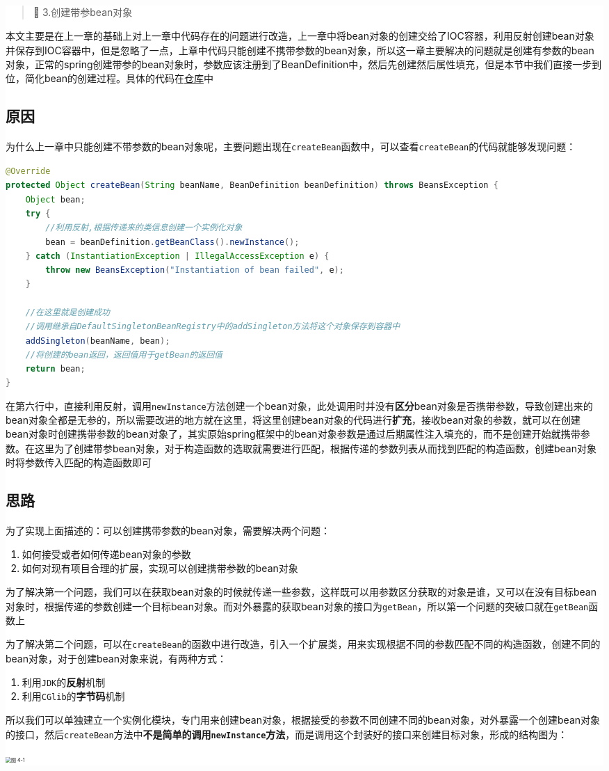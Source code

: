 
>🍈 3.创建带参bean对象

本文主要是在上一章的基础上对上一章中代码存在的问题进行改造，上一章中将bean对象的创建交给了IOC容器，利用反射创建bean对象并保存到IOC容器中，但是忽略了一点，上章中代码只能创建不携带参数的bean对象，所以这一章主要解决的问题就是创建有参数的bean对象，正常的spring创建带参的bean对象时，参数应该注册到了BeanDefinition中，然后先创建然后属性填充，但是本节中我们直接一步到位，简化bean的创建过程。具体的代码在[仓库](https://github.com/zzziCode/small-spring.git)中



## 原因

​		为什么上一章中只能创建不带参数的bean对象呢，主要问题出现在`createBean`函数中，可以查看`createBean`的代码就能够发现问题：

```java
@Override
protected Object createBean(String beanName, BeanDefinition beanDefinition) throws BeansException {
    Object bean;
    try {
        //利用反射,根据传递来的类信息创建一个实例化对象
        bean = beanDefinition.getBeanClass().newInstance();
    } catch (InstantiationException | IllegalAccessException e) {
        throw new BeansException("Instantiation of bean failed", e);
    }

    //在这里就是创建成功
    //调用继承自DefaultSingletonBeanRegistry中的addSingleton方法将这个对象保存到容器中
    addSingleton(beanName, bean);
    //将创建的bean返回，返回值用于getBean的返回值
    return bean;
}
```

​		在第六行中，直接利用反射，调用`newInstance`方法创建一个bean对象，此处调用时并没有**区分**bean对象是否携带参数，导致创建出来的bean对象全都是无参的，所以需要改进的地方就在这里，将这里创建bean对象的代码进行**扩充**，接收bean对象的参数，就可以在创建bean对象时创建携带参数的bean对象了，其实原始spring框架中的bean对象参数是通过后期属性注入填充的，而不是创建开始就携带参数。在这里为了创建带参bean对象，对于构造函数的选取就需要进行匹配，根据传递的参数列表从而找到匹配的构造函数，创建bean对象时将参数传入匹配的构造函数即可

## 思路

为了实现上面描述的：可以创建携带参数的bean对象，需要解决两个问题：

1. 如何接受或者如何传递bean对象的参数
2. 如何对现有项目合理的扩展，实现可以创建携带参数的bean对象

​		为了解决第一个问题，我们可以在获取bean对象的时候就传递一些参数，这样既可以用参数区分获取的对象是谁，又可以在没有目标bean对象时，根据传递的参数创建一个目标bean对象。而对外暴露的获取bean对象的接口为`getBean`，所以第一个问题的突破口就在`getBean`函数上

​		为了解决第二个问题，可以在`createBean`的函数中进行改造，引入一个扩展类，用来实现根据不同的参数匹配不同的构造函数，创建不同的bean对象，对于创建bean对象来说，有两种方式：

1. 利用`JDK`的**反射**机制
2. 利用`CGlib`的**字节码**机制

所以我们可以单独建立一个实例化模块，专门用来创建bean对象，根据接受的参数不同创建不同的bean对象，对外暴露一个创建bean对象的接口，然后`createBean`方法中**不是简单的调用`newInstance`方法**，而是调用这个封装好的接口来创建目标对象，形成的结构图为：

<img src="https://zzzi-img-1313100942.cos.ap-beijing.myqcloud.com/img/202310311241940.png" alt="图 4-1" style="zoom: 50%;" />
